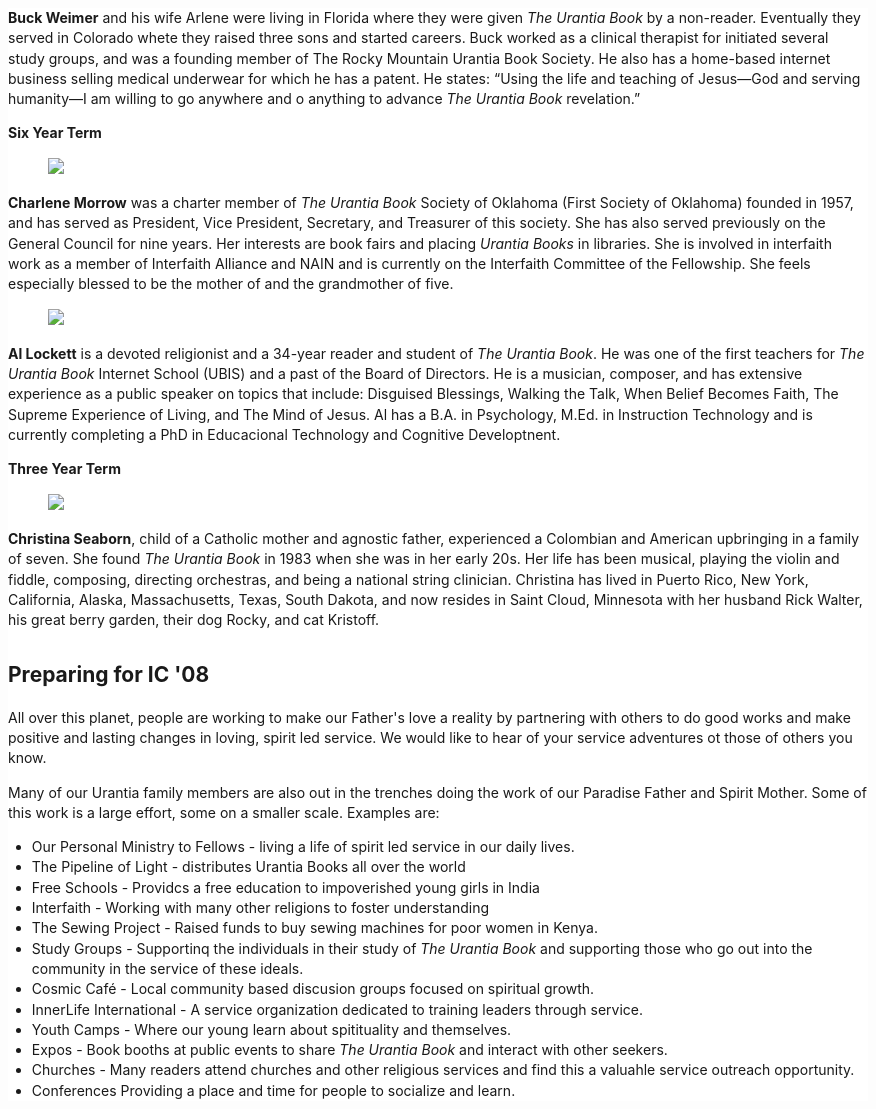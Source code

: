 **Buck Weimer** and his wife Arlene were living in Florida where they were given _The Urantia Book_ by a non-reader. Eventually they served in Colorado whete they raised three sons and started careers. Buck worked as a clinical therapist for initiated several study groups, and was a founding member of The Rocky Mountain Urantia Book Society. He also has a home-based internet business selling medical underwear for which he has a patent. He states: “Using the life and teaching of Jesus—God and serving humanity—I am willing to go anywhere and o anything to advance _The Urantia Book_ revelation.”

**Six Year Term**

<figure id="Figure_8" class="image urantiapedia image-style-align-right">
<img src="/image/article/The_Mighty_Messenger/2006_Fall/Charlene_Morrow.jpg">
</figure>

**Charlene Morrow** was a charter member of _The Urantia Book_ Society of Oklahoma (First Society of Oklahoma) founded in 1957, and has served as President, Vice President, Secretary, and Treasurer of this society. She has also served previously on the General Council for nine years. Her interests are book fairs and placing _Urantia Books_ in libraries. She is involved in interfaith work as a member of Interfaith Alliance and NAIN and is currently on the Interfaith Committee of the Fellowship. She feels especially blessed to be the mother of and the grandmother of five.

<figure id="Figure_9" class="image urantiapedia image-style-align-right">
<img src="/image/article/The_Mighty_Messenger/2006_Fall/Al_Lockett.jpg">
</figure>

**Al Lockett** is a devoted religionist and a 34-year reader and student of _The Urantia Book_. He was one of the first teachers for _The Urantia Book_ Internet School (UBIS) and a past of the Board of Directors. He is a musician, composer, and has extensive experience as a public speaker on topics that include: Disguised Blessings, Walking the Talk, When Belief Becomes Faith, The Supreme Experience of Living, and The Mind of Jesus. Al has a B.A. in Psychology, M.Ed. in Instruction Technology and is currently completing a PhD in Educacional Technology and Cognitive Developtnent.

**Three Year Term**

<figure id="Figure_10" class="image urantiapedia image-style-align-right">
<img src="/image/article/The_Mighty_Messenger/2006_Fall/Christina_Seaborn.jpg">
</figure>

**Christina Seaborn**, child of a Catholic mother and agnostic father, experienced a Colombian and American upbringing in a family of seven. She found _The Urantia Book_ in 1983 when she was in her early 20s. Her life has been musical, playing the violin and fiddle, composing, directing orchestras, and being a national string clinician. Christina has lived in Puerto Rico, New York, California, Alaska, Massachusetts, Texas, South Dakota, and now resides in Saint Cloud, Minnesota with her husband Rick Walter, his great berry garden, their dog Rocky, and cat Kristoff.

## Preparing for IC '08

All over this planet, people are working to make our Father's love a reality by partnering with others to do good works and make positive and lasting changes in loving, spirit led service. We would like to hear of your service adventures ot those of others you know.

Many of our Urantia family members are also out in the trenches doing the work of our Paradise Father and Spirit Mother. Some of this work is a large effort, some on a smaller scale. Examples are:
- Our Personal Ministry to Fellows - living a life of spirit led service in our daily lives.
- The Pipeline of Light - distributes Urantia Books all over the world
- Free Schools - Providcs a free education to impoverished young girls in India
- Interfaith - Working with many other religions to foster understanding
- The Sewing Project - Raised funds to buy sewing machines for poor women in Kenya.
- Study Groups - Supportinq the individuals in their study of _The Urantia Book_ and supporting those who go out into the community in the service of these ideals.
- Cosmic Café - Local community based discusion groups focused on spiritual growth.
- InnerLife International - A service organization dedicated to training leaders through service.
- Youth Camps - Where our young learn about spitituality and themselves.
- Expos - Book booths at public events to share _The Urantia Book_ and interact with other seekers.
- Churches - Many readers attend churches and other religious services and find this a valuahle service outreach opportunity.
- Conferences Providing a place and time for people to socialize and learn.